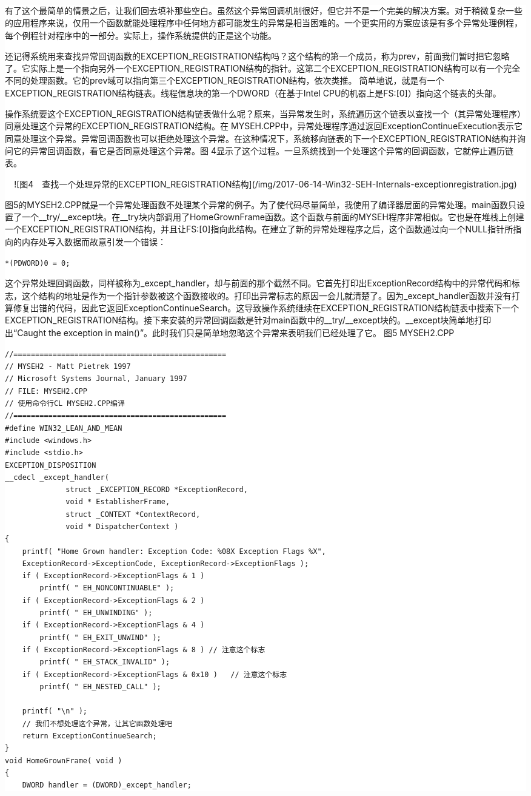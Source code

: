 有了这个最简单的情景之后，让我们回去填补那些空白。虽然这个异常回调机制很好，但它并不是一个完美的解决方案。对于稍微复杂一些的应用程序来说，仅用一个函数就能处理程序中任何地方都可能发生的异常是相当困难的。一个更实用的方案应该是有多个异常处理例程，每个例程针对程序中的一部分。实际上，操作系统提供的正是这个功能。

还记得系统用来查找异常回调函数的EXCEPTION\_REGISTRATION结构吗？这个结构的第一个成员，称为prev，前面我们暂时把它忽略了。它实际上是一个指向另外一个EXCEPTION\_REGISTRATION结构的指针。这第二个EXCEPTION\_REGISTRATION结构可以有一个完全不同的处理函数。它的prev域可以指向第三个EXCEPTION\_REGISTRATION结构，依次类推。 简单地说，就是有一个EXCEPTION\_REGISTRATION结构链表。线程信息块的第一个DWORD（在基于Intel CPU的机器上是FS:[0]）指向这个链表的头部。

操作系统要这个EXCEPTION\_REGISTRATION结构链表做什么呢？原来，当异常发生时，系统遍历这个链表以查找一个（其异常处理程序）同意处理这个异常的EXCEPTION\_REGISTRATION结构。在 MYSEH.CPP中，异常处理程序通过返回ExceptionContinueExecution表示它同意处理这个异常。异常回调函数也可以拒绝处理这个异常。在这种情况下，系统移向链表的下一个EXCEPTION\_REGISTRATION结构并询问它的异常回调函数，看它是否同意处理这个异常。图 4显示了这个过程。一旦系统找到一个处理这个异常的回调函数，它就停止遍历链表。

<div align="center">
![图4　查找一个处理异常的EXCEPTION_REGISTRATION结构](/img/2017-06-14-Win32-SEH-Internals-exceptionregistration.jpg)
</div>


图5的MYSEH2.CPP就是一个异常处理函数不处理某个异常的例子。为了使代码尽量简单，我使用了编译器层面的异常处理。main函数只设置了一个\_\_try/\_\_except块。在\_\_try块内部调用了HomeGrownFrame函数。这个函数与前面的MYSEH程序非常相似。它也是在堆栈上创建一个EXCEPTION\_REGISTRATION结构，并且让FS:[0]指向此结构。在建立了新的异常处理程序之后，这个函数通过向一个NULL指针所指向的内存处写入数据而故意引发一个错误：

```
*(PDWORD)0 = 0;
```

这个异常处理回调函数，同样被称为\_except\_handler，却与前面的那个截然不同。它首先打印出ExceptionRecord结构中的异常代码和标志，这个结构的地址是作为一个指针参数被这个函数接收的。打印出异常标志的原因一会儿就清楚了。因为\_except\_handler函数并没有打算修复出错的代码，因此它返回ExceptionContinueSearch。这导致操作系统继续在EXCEPTION\_REGISTRATION结构链表中搜索下一个 EXCEPTION\_REGISTRATION结构。接下来安装的异常回调函数是针对main函数中的\_\_try/\_\_except块的。\_\_except块简单地打印出“Caught the exception in main()”。此时我们只是简单地忽略这个异常来表明我们已经处理了它。
图5 MYSEH2.CPP

```
//=================================================
// MYSEH2 - Matt Pietrek 1997
// Microsoft Systems Journal, January 1997
// FILE: MYSEH2.CPP
// 使用命令行CL MYSEH2.CPP编译
//=================================================
#define WIN32_LEAN_AND_MEAN
#include <windows.h>
#include <stdio.h>
EXCEPTION_DISPOSITION
__cdecl _except_handler(
              struct _EXCEPTION_RECORD *ExceptionRecord,
              void * EstablisherFrame,
              struct _CONTEXT *ContextRecord,
              void * DispatcherContext )
{
	printf( "Home Grown handler: Exception Code: %08X Exception Flags %X",
	ExceptionRecord->ExceptionCode, ExceptionRecord->ExceptionFlags );
	if ( ExceptionRecord->ExceptionFlags & 1 )
		printf( " EH_NONCONTINUABLE" );
	if ( ExceptionRecord->ExceptionFlags & 2 )
		printf( " EH_UNWINDING" );
	if ( ExceptionRecord->ExceptionFlags & 4 )
		printf( " EH_EXIT_UNWIND" );
	if ( ExceptionRecord->ExceptionFlags & 8 ) // 注意这个标志
		printf( " EH_STACK_INVALID" );
	if ( ExceptionRecord->ExceptionFlags & 0x10 )   // 注意这个标志
		printf( " EH_NESTED_CALL" );

	printf( "\n" );
	// 我们不想处理这个异常，让其它函数处理吧
	return ExceptionContinueSearch;
}
void HomeGrownFrame( void )
{
	DWORD handler = (DWORD)_except_handler;
```